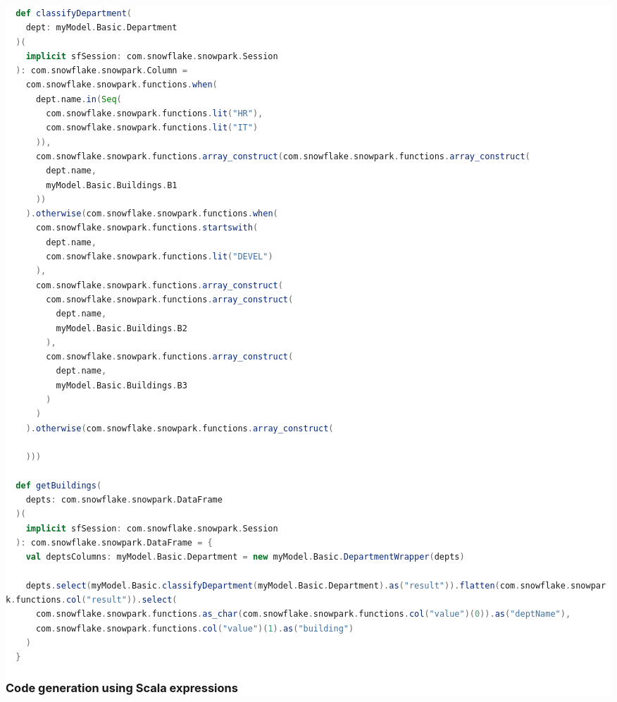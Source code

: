 ```scala
  def classifyDepartment(
    dept: myModel.Basic.Department
  )(
    implicit sfSession: com.snowflake.snowpark.Session
  ): com.snowflake.snowpark.Column =
    com.snowflake.snowpark.functions.when(
      dept.name.in(Seq(
        com.snowflake.snowpark.functions.lit("HR"),
        com.snowflake.snowpark.functions.lit("IT")
      )),
      com.snowflake.snowpark.functions.array_construct(com.snowflake.snowpark.functions.array_construct(
        dept.name,
        myModel.Basic.Buildings.B1
      ))
    ).otherwise(com.snowflake.snowpark.functions.when(
      com.snowflake.snowpark.functions.startswith(
        dept.name,
        com.snowflake.snowpark.functions.lit("DEVEL")
      ),
      com.snowflake.snowpark.functions.array_construct(
        com.snowflake.snowpark.functions.array_construct(
          dept.name,
          myModel.Basic.Buildings.B2
        ),
        com.snowflake.snowpark.functions.array_construct(
          dept.name,
          myModel.Basic.Buildings.B3
        )
      )
    ).otherwise(com.snowflake.snowpark.functions.array_construct(
    
    )))
  
  def getBuildings(
    depts: com.snowflake.snowpark.DataFrame
  )(
    implicit sfSession: com.snowflake.snowpark.Session
  ): com.snowflake.snowpark.DataFrame = {
    val deptsColumns: myModel.Basic.Department = new myModel.Basic.DepartmentWrapper(depts)
    
    depts.select(myModel.Basic.classifyDepartment(myModel.Basic.Department).as("result")).flatten(com.snowflake.snowpark.functions.col("result")).select(
      com.snowflake.snowpark.functions.as_char(com.snowflake.snowpark.functions.col("value")(0)).as("deptName"),
      com.snowflake.snowpark.functions.col("value")(1).as("building")
    )
  }
```

### Code generation using Scala expressions

